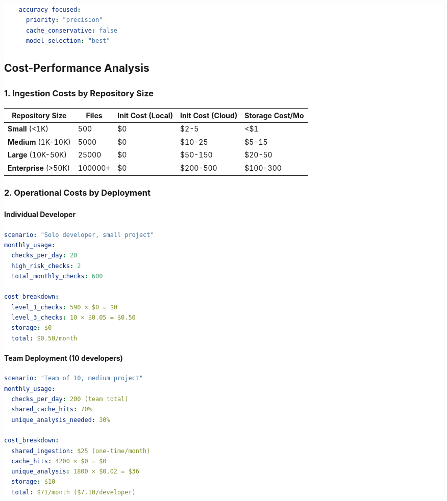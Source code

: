 ```yaml
    accuracy_focused:
      priority: "precision"
      cache_conservative: false
      model_selection: "best"
```

## Cost-Performance Analysis

### 1. Ingestion Costs by Repository Size

| Repository Size | Files | Init Cost (Local) | Init Cost (Cloud) | Storage Cost/Mo |
|-----------------|-------|-------------------|-------------------|-----------------|
| **Small** (<1K) | 500 | $0 | $2-5 | <$1 |
| **Medium** (1K-10K) | 5000 | $0 | $10-25 | $5-15 |
| **Large** (10K-50K) | 25000 | $0 | $50-150 | $20-50 |
| **Enterprise** (>50K) | 100000+ | $0 | $200-500 | $100-300 |

### 2. Operational Costs by Deployment

#### Individual Developer

```yaml
scenario: "Solo developer, small project"
monthly_usage:
  checks_per_day: 20
  high_risk_checks: 2
  total_monthly_checks: 600

cost_breakdown:
  level_1_checks: 590 × $0 = $0
  level_3_checks: 10 × $0.05 = $0.50
  storage: $0
  total: $0.50/month
```

#### Team Deployment (10 developers)

```yaml
scenario: "Team of 10, medium project"
monthly_usage:
  checks_per_day: 200 (team total)
  shared_cache_hits: 70%
  unique_analysis_needed: 30%

cost_breakdown:
  shared_ingestion: $25 (one-time/month)
  cache_hits: 4200 × $0 = $0
  unique_analysis: 1800 × $0.02 = $36
  storage: $10
  total: $71/month ($7.10/developer)
```
